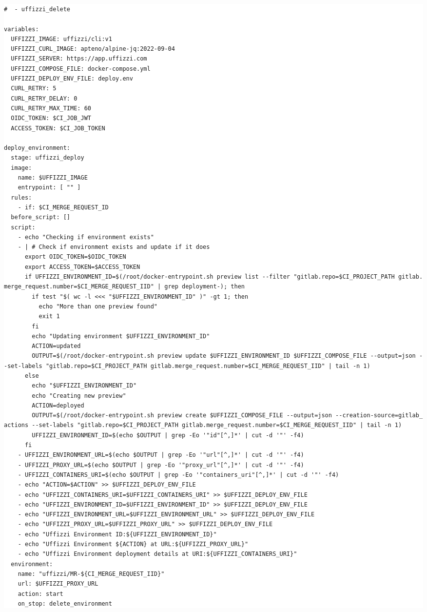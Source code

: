     #  - uffizzi_delete

    variables:
      UFFIZZI_IMAGE: uffizzi/cli:v1
      UFFIZZI_CURL_IMAGE: apteno/alpine-jq:2022-09-04
      UFFIZZI_SERVER: https://app.uffizzi.com
      UFFIZZI_COMPOSE_FILE: docker-compose.yml
      UFFIZZI_DEPLOY_ENV_FILE: deploy.env
      CURL_RETRY: 5
      CURL_RETRY_DELAY: 0
      CURL_RETRY_MAX_TIME: 60
      OIDC_TOKEN: $CI_JOB_JWT
      ACCESS_TOKEN: $CI_JOB_TOKEN

    deploy_environment:
      stage: uffizzi_deploy
      image:
        name: $UFFIZZI_IMAGE
        entrypoint: [ "" ]
      rules:
        - if: $CI_MERGE_REQUEST_ID
      before_script: []
      script:
        - echo "Checking if environment exists"
        - | # Check if environment exists and update if it does
          export OIDC_TOKEN=$OIDC_TOKEN
          export ACCESS_TOKEN=$ACCESS_TOKEN
          if UFFIZZI_ENVIRONMENT_ID=$(/root/docker-entrypoint.sh preview list --filter "gitlab.repo=$CI_PROJECT_PATH gitlab.merge_request.number=$CI_MERGE_REQUEST_IID" | grep deployment-); then
            if test "$( wc -l <<< "$UFFIZZI_ENVIRONMENT_ID" )" -gt 1; then
              echo "More than one preview found"
              exit 1
            fi
            echo "Updating environment $UFFIZZI_ENVIRONMENT_ID"
            ACTION=updated
            OUTPUT=$(/root/docker-entrypoint.sh preview update $UFFIZZI_ENVIRONMENT_ID $UFFIZZI_COMPOSE_FILE --output=json --set-labels "gitlab.repo=$CI_PROJECT_PATH gitlab.merge_request.number=$CI_MERGE_REQUEST_IID" | tail -n 1)
          else
            echo "$UFFIZZI_ENVIRONMENT_ID"
            echo "Creating new preview"
            ACTION=deployed
            OUTPUT=$(/root/docker-entrypoint.sh preview create $UFFIZZI_COMPOSE_FILE --output=json --creation-source=gitlab_actions --set-labels "gitlab.repo=$CI_PROJECT_PATH gitlab.merge_request.number=$CI_MERGE_REQUEST_IID" | tail -n 1)
            UFFIZZI_ENVIRONMENT_ID=$(echo $OUTPUT | grep -Eo '"id"[^,]*' | cut -d '"' -f4)
          fi
        - UFFIZZI_ENVIRONMENT_URL=$(echo $OUTPUT | grep -Eo '"url"[^,]*' | cut -d '"' -f4)
        - UFFIZZI_PROXY_URL=$(echo $OUTPUT | grep -Eo '"proxy_url"[^,]*' | cut -d '"' -f4)
        - UFFIZZI_CONTAINERS_URI=$(echo $OUTPUT | grep -Eo '"containers_uri"[^,]*' | cut -d '"' -f4)
        - echo "ACTION=$ACTION" >> $UFFIZZI_DEPLOY_ENV_FILE
        - echo "UFFIZZI_CONTAINERS_URI=$UFFIZZI_CONTAINERS_URI" >> $UFFIZZI_DEPLOY_ENV_FILE
        - echo "UFFIZZI_ENVIRONMENT_ID=$UFFIZZI_ENVIRONMENT_ID" >> $UFFIZZI_DEPLOY_ENV_FILE
        - echo "UFFIZZI_ENVIRONMENT_URL=$UFFIZZI_ENVIRONMENT_URL" >> $UFFIZZI_DEPLOY_ENV_FILE
        - echo "UFFIZZI_PROXY_URL=$UFFIZZI_PROXY_URL" >> $UFFIZZI_DEPLOY_ENV_FILE
        - echo "Uffizzi Environment ID:${UFFIZZI_ENVIRONMENT_ID}"
        - echo "Uffizzi Environment ${ACTION} at URL:${UFFIZZI_PROXY_URL}"
        - echo "Uffizzi Environment deployment details at URI:${UFFIZZI_CONTAINERS_URI}"
      environment:
        name: "uffizzi/MR-${CI_MERGE_REQUEST_IID}"
        url: $UFFIZZI_PROXY_URL
        action: start
        on_stop: delete_environment